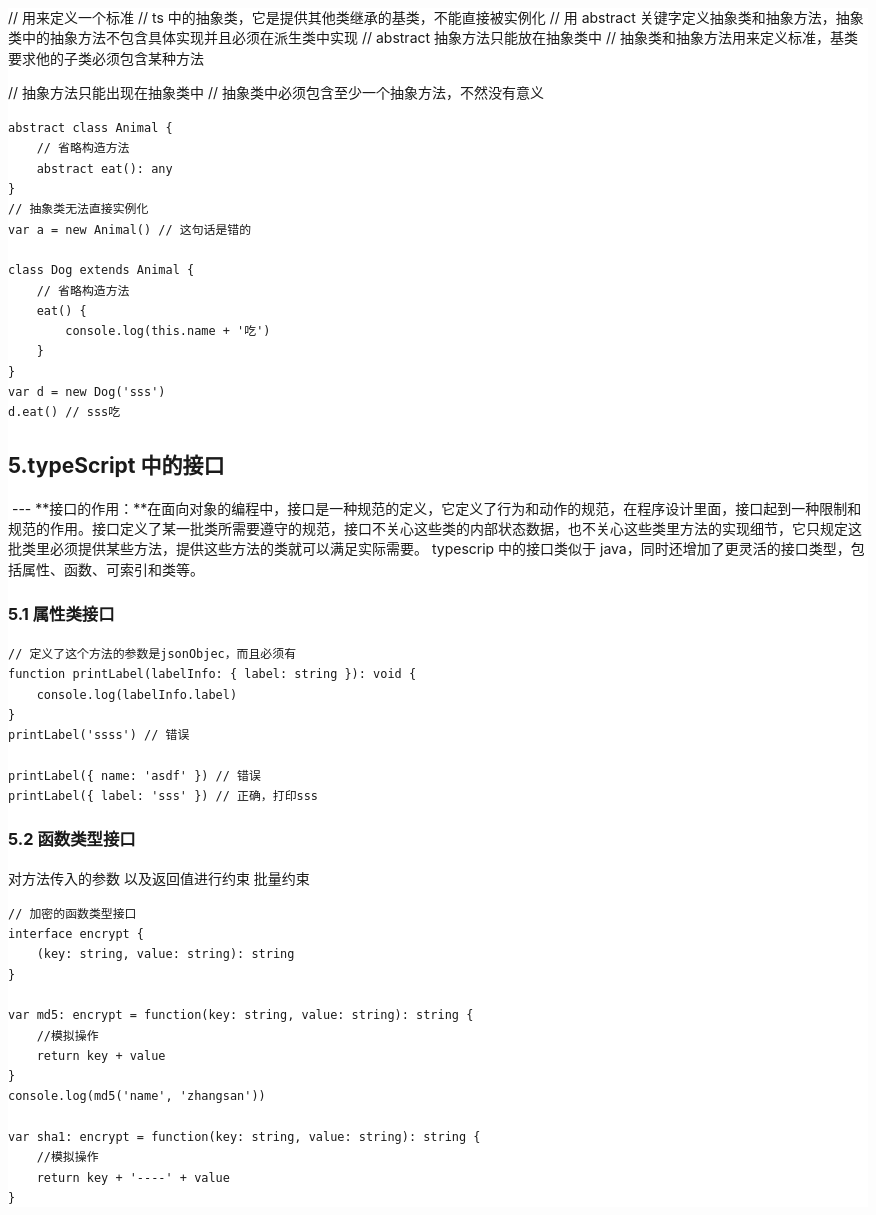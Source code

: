 // 用来定义一个标准
// ts 中的抽象类，它是提供其他类继承的基类，不能直接被实例化
// 用 abstract 关键字定义抽象类和抽象方法，抽象类中的抽象方法不包含具体实现并且必须在派生类中实现
// abstract 抽象方法只能放在抽象类中
// 抽象类和抽象方法用来定义标准，基类要求他的子类必须包含某种方法

// 抽象方法只能出现在抽象类中
// 抽象类中必须包含至少一个抽象方法，不然没有意义

```tsx
abstract class Animal {
	// 省略构造方法
	abstract eat(): any
}
// 抽象类无法直接实例化
var a = new Animal() // 这句话是错的

class Dog extends Animal {
	// 省略构造方法
	eat() {
		console.log(this.name + '吃')
	}
}
var d = new Dog('sss')
d.eat() // sss吃
```

## 5.typeScript 中的接口

​ --- **接口的作用：**在面向对象的编程中，接口是一种规范的定义，它定义了行为和动作的规范，在程序设计里面，接口起到一种限制和规范的作用。接口定义了某一批类所需要遵守的规范，接口不关心这些类的内部状态数据，也不关心这些类里方法的实现细节，它只规定这批类里必须提供某些方法，提供这些方法的类就可以满足实际需要。 typescrip 中的接口类似于 java，同时还增加了更灵活的接口类型，包括属性、函数、可索引和类等。

### 5.1 属性类接口

```tsx
// 定义了这个方法的参数是jsonObjec，而且必须有
function printLabel(labelInfo: { label: string }): void {
	console.log(labelInfo.label)
}
printLabel('ssss') // 错误

printLabel({ name: 'asdf' }) // 错误
printLabel({ label: 'sss' }) // 正确，打印sss
```

### 5.2 函数类型接口

对方法传入的参数 以及返回值进行约束 批量约束

```tsx
// 加密的函数类型接口
interface encrypt {
	(key: string, value: string): string
}

var md5: encrypt = function(key: string, value: string): string {
	//模拟操作
	return key + value
}
console.log(md5('name', 'zhangsan'))

var sha1: encrypt = function(key: string, value: string): string {
	//模拟操作
	return key + '----' + value
}
```